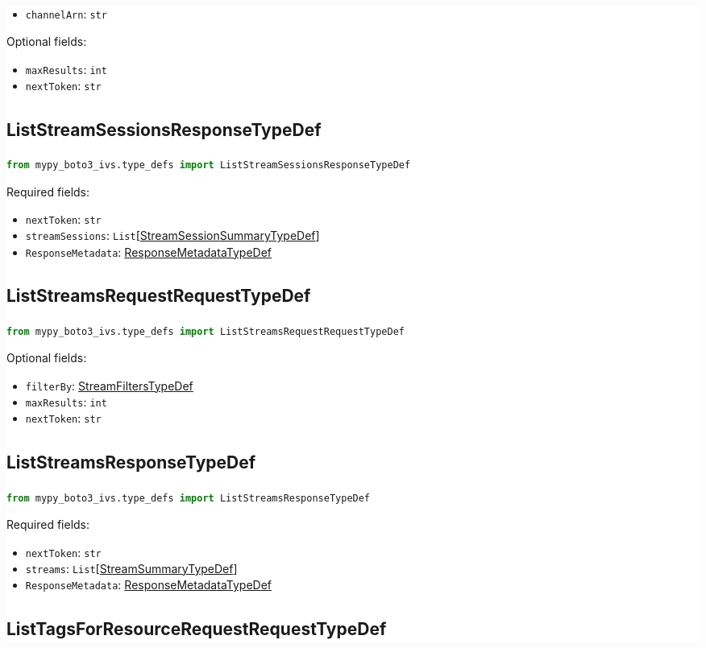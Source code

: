 - `channelArn`: `str`

Optional fields:

- `maxResults`: `int`
- `nextToken`: `str`

<a id="liststreamsessionsresponsetypedef"></a>

## ListStreamSessionsResponseTypeDef

```python
from mypy_boto3_ivs.type_defs import ListStreamSessionsResponseTypeDef
```

Required fields:

- `nextToken`: `str`
- `streamSessions`:
  `List`\[[StreamSessionSummaryTypeDef](./type_defs.md#streamsessionsummarytypedef)\]
- `ResponseMetadata`:
  [ResponseMetadataTypeDef](./type_defs.md#responsemetadatatypedef)

<a id="liststreamsrequestrequesttypedef"></a>

## ListStreamsRequestRequestTypeDef

```python
from mypy_boto3_ivs.type_defs import ListStreamsRequestRequestTypeDef
```

Optional fields:

- `filterBy`: [StreamFiltersTypeDef](./type_defs.md#streamfilterstypedef)
- `maxResults`: `int`
- `nextToken`: `str`

<a id="liststreamsresponsetypedef"></a>

## ListStreamsResponseTypeDef

```python
from mypy_boto3_ivs.type_defs import ListStreamsResponseTypeDef
```

Required fields:

- `nextToken`: `str`
- `streams`:
  `List`\[[StreamSummaryTypeDef](./type_defs.md#streamsummarytypedef)\]
- `ResponseMetadata`:
  [ResponseMetadataTypeDef](./type_defs.md#responsemetadatatypedef)

<a id="listtagsforresourcerequestrequesttypedef"></a>

## ListTagsForResourceRequestRequestTypeDef
